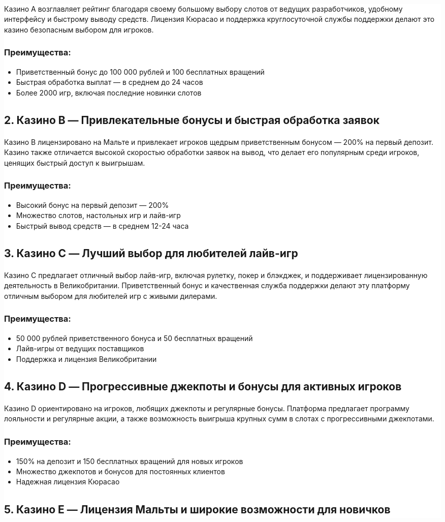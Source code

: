 Казино A возглавляет рейтинг благодаря своему большому выбору слотов от ведущих разработчиков, удобному интерфейсу и быстрому выводу средств. Лицензия Кюрасао и поддержка круглосуточной службы поддержки делают это казино безопасным выбором для игроков.

### Преимущества:

- Приветственный бонус до 100 000 рублей и 100 бесплатных вращений
- Быстрая обработка выплат — в среднем до 24 часов
- Более 2000 игр, включая последние новинки слотов

## 2. Казино B — Привлекательные бонусы и быстрая обработка заявок

Казино B лицензировано на Мальте и привлекает игроков щедрым приветственным бонусом — 200% на первый депозит. Казино также отличается высокой скоростью обработки заявок на вывод, что делает его популярным среди игроков, ценящих быстрый доступ к выигрышам.

### Преимущества:

- Высокий бонус на первый депозит — 200%
- Множество слотов, настольных игр и лайв-игр
- Быстрый вывод средств — в среднем 12-24 часа

## 3. Казино C — Лучший выбор для любителей лайв-игр

Казино C предлагает отличный выбор лайв-игр, включая рулетку, покер и блэкджек, и поддерживает лицензированную деятельность в Великобритании. Приветственный бонус и качественная служба поддержки делают эту платформу отличным выбором для любителей игр с живыми дилерами.

### Преимущества:

- 50 000 рублей приветственного бонуса и 50 бесплатных вращений
- Лайв-игры от ведущих поставщиков
- Поддержка и лицензия Великобритании

## 4. Казино D — Прогрессивные джекпоты и бонусы для активных игроков

Казино D ориентировано на игроков, любящих джекпоты и регулярные бонусы. Платформа предлагает программу лояльности и регулярные акции, а также возможность выигрыша крупных сумм в слотах с прогрессивными джекпотами.

### Преимущества:

- 150% на депозит и 150 бесплатных вращений для новых игроков
- Множество джекпотов и бонусов для постоянных клиентов
- Надежная лицензия Кюрасао

## 5. Казино E — Лицензия Мальты и широкие возможности для новичков
